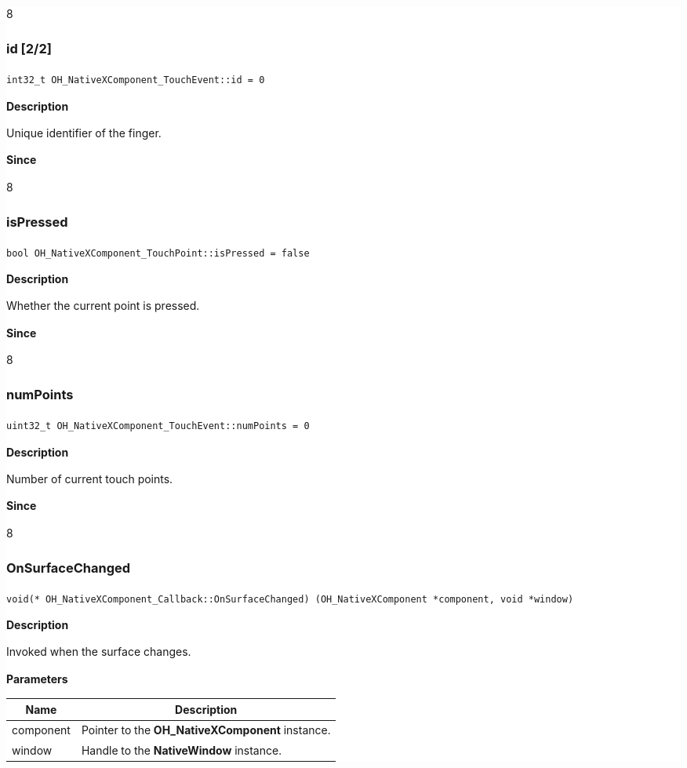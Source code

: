 8


### id [2/2]

```
int32_t OH_NativeXComponent_TouchEvent::id = 0
```

**Description**

Unique identifier of the finger.

**Since**

8


### isPressed

```
bool OH_NativeXComponent_TouchPoint::isPressed = false
```

**Description**

Whether the current point is pressed.

**Since**

8


### numPoints

```
uint32_t OH_NativeXComponent_TouchEvent::numPoints = 0
```

**Description**

Number of current touch points.

**Since**

8


### OnSurfaceChanged

```
void(* OH_NativeXComponent_Callback::OnSurfaceChanged) (OH_NativeXComponent *component, void *window)
```

**Description**

Invoked when the surface changes.

**Parameters**

| Name       | Description                           |
| --------- | ----------------------------- |
| component | Pointer to the **OH_NativeXComponent** instance.|
| window  | Handle to the **NativeWindow** instance.             |
